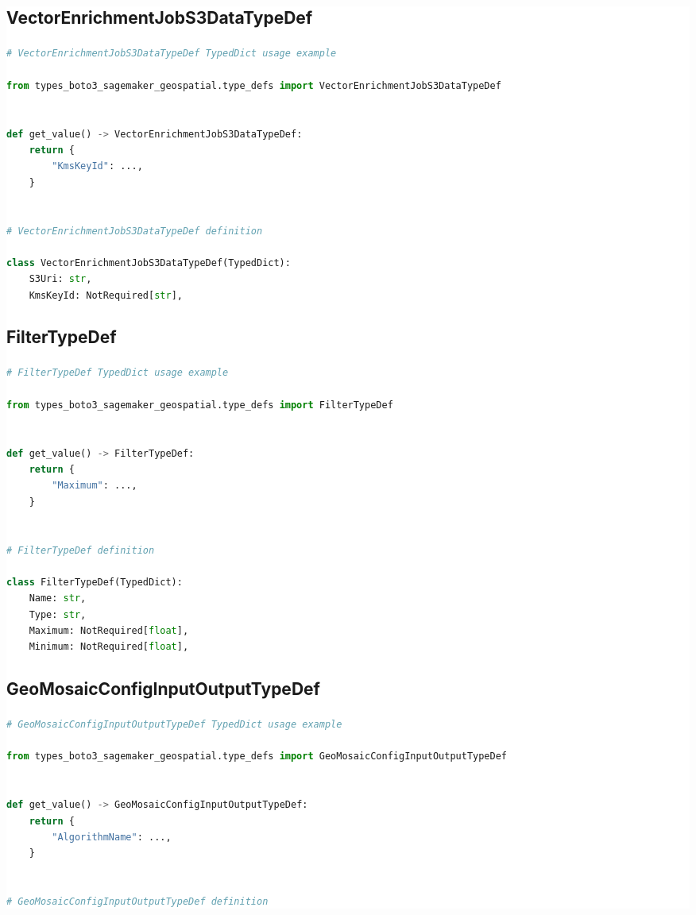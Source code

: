 ```python
```


## VectorEnrichmentJobS3DataTypeDef

```python
# VectorEnrichmentJobS3DataTypeDef TypedDict usage example

from types_boto3_sagemaker_geospatial.type_defs import VectorEnrichmentJobS3DataTypeDef


def get_value() -> VectorEnrichmentJobS3DataTypeDef:
    return {
        "KmsKeyId": ...,
    }


# VectorEnrichmentJobS3DataTypeDef definition

class VectorEnrichmentJobS3DataTypeDef(TypedDict):
    S3Uri: str,
    KmsKeyId: NotRequired[str],
```


## FilterTypeDef

```python
# FilterTypeDef TypedDict usage example

from types_boto3_sagemaker_geospatial.type_defs import FilterTypeDef


def get_value() -> FilterTypeDef:
    return {
        "Maximum": ...,
    }


# FilterTypeDef definition

class FilterTypeDef(TypedDict):
    Name: str,
    Type: str,
    Maximum: NotRequired[float],
    Minimum: NotRequired[float],
```


## GeoMosaicConfigInputOutputTypeDef

```python
# GeoMosaicConfigInputOutputTypeDef TypedDict usage example

from types_boto3_sagemaker_geospatial.type_defs import GeoMosaicConfigInputOutputTypeDef


def get_value() -> GeoMosaicConfigInputOutputTypeDef:
    return {
        "AlgorithmName": ...,
    }


# GeoMosaicConfigInputOutputTypeDef definition

```